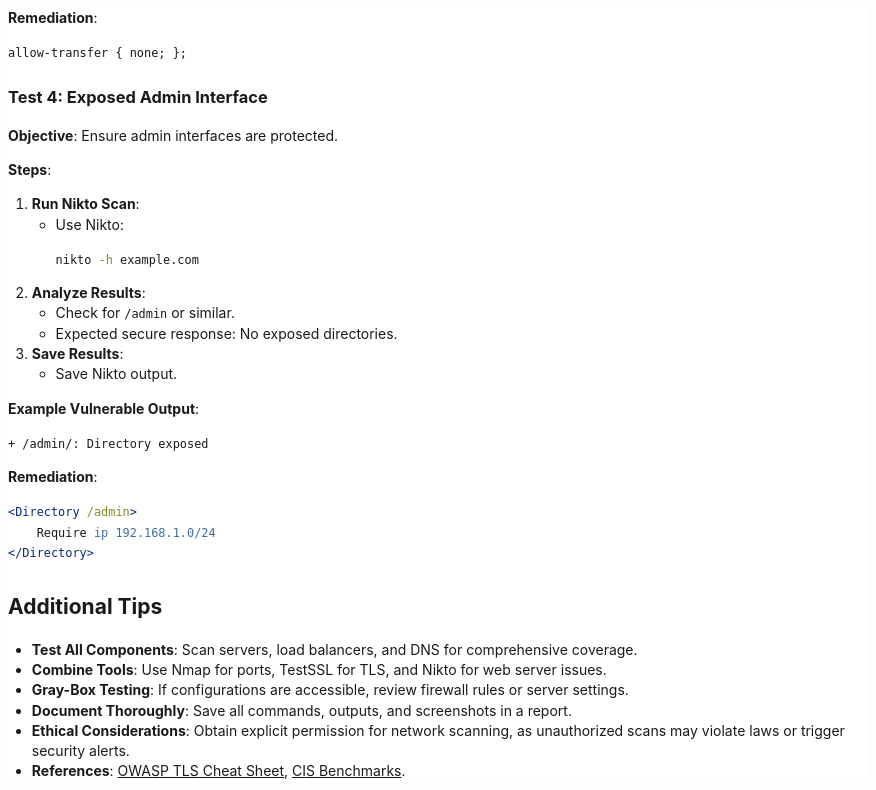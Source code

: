 **Remediation**:
```bind
allow-transfer { none; };
```

### **Test 4: Exposed Admin Interface**

**Objective**: Ensure admin interfaces are protected.

**Steps**:
1. **Run Nikto Scan**:
   - Use Nikto:
     ```bash
     nikto -h example.com
     ```
2. **Analyze Results**:
   - Check for `/admin` or similar.
   - Expected secure response: No exposed directories.
3. **Save Results**:
   - Save Nikto output.

**Example Vulnerable Output**:
```
+ /admin/: Directory exposed
```

**Remediation**:
```apache
<Directory /admin>
    Require ip 192.168.1.0/24
</Directory>
```

## **Additional Tips**

- **Test All Components**: Scan servers, load balancers, and DNS for comprehensive coverage.
- **Combine Tools**: Use Nmap for ports, TestSSL for TLS, and Nikto for web server issues.
- **Gray-Box Testing**: If configurations are accessible, review firewall rules or server settings.
- **Document Thoroughly**: Save all commands, outputs, and screenshots in a report.
- **Ethical Considerations**: Obtain explicit permission for network scanning, as unauthorized scans may violate laws or trigger security alerts.
- **References**: [OWASP TLS Cheat Sheet](https://cheatsheetseries.owasp.org/cheatsheets/Transport_Layer_Protection_Cheat_Sheet.html), [CIS Benchmarks](https://www.cisecurity.org/cis-benchmarks/).